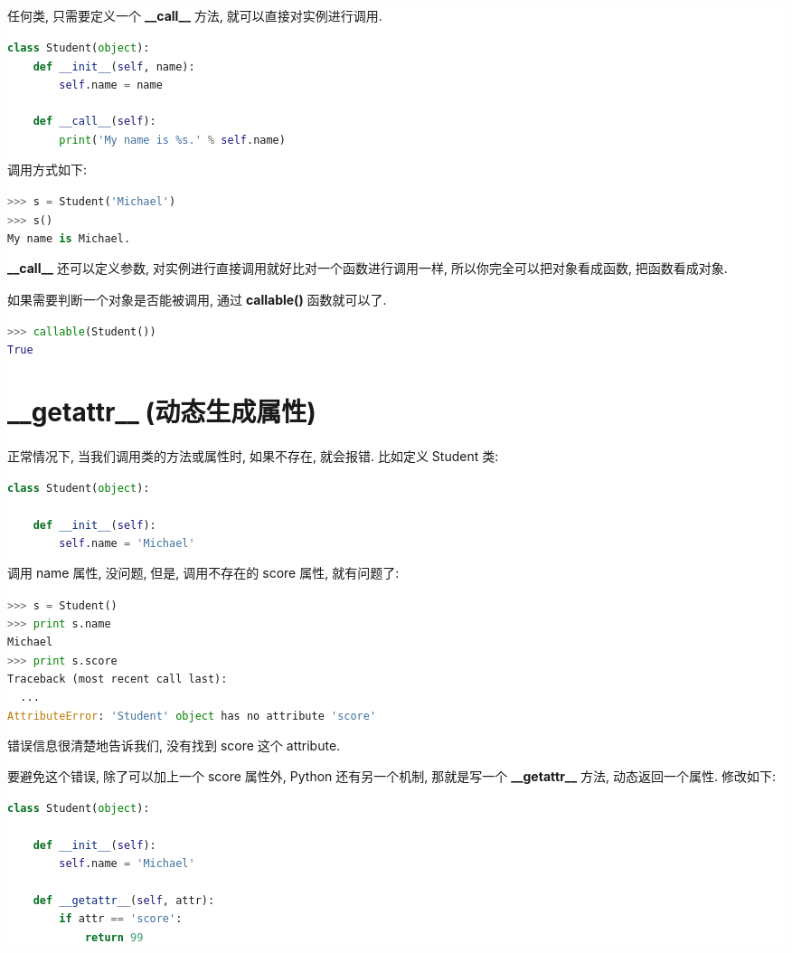 任何类, 只需要定义一个 **\_\_call\_\_** 方法, 就可以直接对实例进行调用.

```python
class Student(object):
    def __init__(self, name):
        self.name = name

    def __call__(self):
        print('My name is %s.' % self.name)
```

调用方式如下:

```python
>>> s = Student('Michael')
>>> s()
My name is Michael.
```


**\_\_call\_\_**  还可以定义参数, 对实例进行直接调用就好比对一个函数进行调用一样, 所以你完全可以把对象看成函数, 把函数看成对象.

如果需要判断一个对象是否能被调用, 通过 **callable()** 函数就可以了.

```python
>>> callable(Student())
True
```

# \_\_getattr\_\_ (动态生成属性)
正常情况下, 当我们调用类的方法或属性时, 如果不存在, 就会报错. 比如定义 Student 类:

```python
class Student(object):

    def __init__(self):
        self.name = 'Michael'
```

调用 name 属性, 没问题, 但是, 调用不存在的 score 属性, 就有问题了:

```python
>>> s = Student()
>>> print s.name
Michael
>>> print s.score
Traceback (most recent call last):
  ...
AttributeError: 'Student' object has no attribute 'score'
```
错误信息很清楚地告诉我们, 没有找到 score 这个 attribute.

要避免这个错误, 除了可以加上一个 score 属性外, Python 还有另一个机制, 那就是写一个 **\_\_getattr\_\_** 方法, 动态返回一个属性. 修改如下:

```python
class Student(object):

    def __init__(self):
        self.name = 'Michael'

    def __getattr__(self, attr):
        if attr == 'score':
            return 99
```
